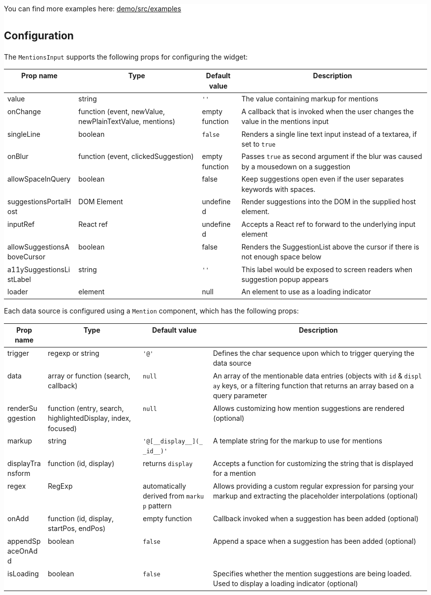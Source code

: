 You can find more examples here: [demo/src/examples](https://github.com/signavio/react-mentions/tree/master/demo/src/examples)

## Configuration

The `MentionsInput` supports the following props for configuring the widget:

| Prop name                   | Type                                                    | Default value  | Description                                                                            |
| --------------------------- | ------------------------------------------------------- | -------------- | -------------------------------------------------------------------------------------- |
| value                       | string                                                  | `''`           | The value containing markup for mentions                                               |
| onChange                    | function (event, newValue, newPlainTextValue, mentions) | empty function | A callback that is invoked when the user changes the value in the mentions input       |
| singleLine                  | boolean                                                 | `false`        | Renders a single line text input instead of a textarea, if set to `true`               |
| onBlur                      | function (event, clickedSuggestion)                     | empty function | Passes `true` as second argument if the blur was caused by a mousedown on a suggestion |
| allowSpaceInQuery           | boolean                                                 | false          | Keep suggestions open even if the user separates keywords with spaces.                 |
| suggestionsPortalHost       | DOM Element                                             | undefined      | Render suggestions into the DOM in the supplied host element.                          |
| inputRef                    | React ref                                               | undefined      | Accepts a React ref to forward to the underlying input element                         |
| allowSuggestionsAboveCursor | boolean                                                 | false          | Renders the SuggestionList above the cursor if there is not enough space below         |
| a11ySuggestionsListLabel    | string                                                  | `''`           | This label would be exposed to screen readers when suggestion popup appears            |
| loader                      | element                                                 | null           | An element to use as a loading indicator                                               |

Each data source is configured using a `Mention` component, which has the following props:

| Prop name        | Type                                                         | Default value                               | Description                                                                                                                                            |
| ---------------- | ------------------------------------------------------------ | ------------------------------------------- | ------------------------------------------------------------------------------------------------------------------------------------------------------ |
| trigger          | regexp or string                                             | `'@'`                                       | Defines the char sequence upon which to trigger querying the data source                                                                               |
| data             | array or function (search, callback)                         | `null`                                      | An array of the mentionable data entries (objects with `id` & `display` keys, or a filtering function that returns an array based on a query parameter |
| renderSuggestion | function (entry, search, highlightedDisplay, index, focused) | `null`                                      | Allows customizing how mention suggestions are rendered (optional)                                                                                     |
| markup           | string                                                       | `'@[__display__](__id__)'`                  | A template string for the markup to use for mentions                                                                                                   |
| displayTransform | function (id, display)                                       | returns `display`                           | Accepts a function for customizing the string that is displayed for a mention                                                                          |
| regex            | RegExp                                                       | automatically derived from `markup` pattern | Allows providing a custom regular expression for parsing your markup and extracting the placeholder interpolations (optional)                          |  |
| onAdd            | function (id, display, startPos, endPos)                                       | empty function                              | Callback invoked when a suggestion has been added (optional)                                                                                           |
| appendSpaceOnAdd | boolean                                                      | `false`                                     | Append a space when a suggestion has been added (optional)                                                                                             |
| isLoading        | boolean                                                      | `false`                                     | Specifies whether the mention suggestions are being loaded. Used to display a loading indicator (optional)                                             |